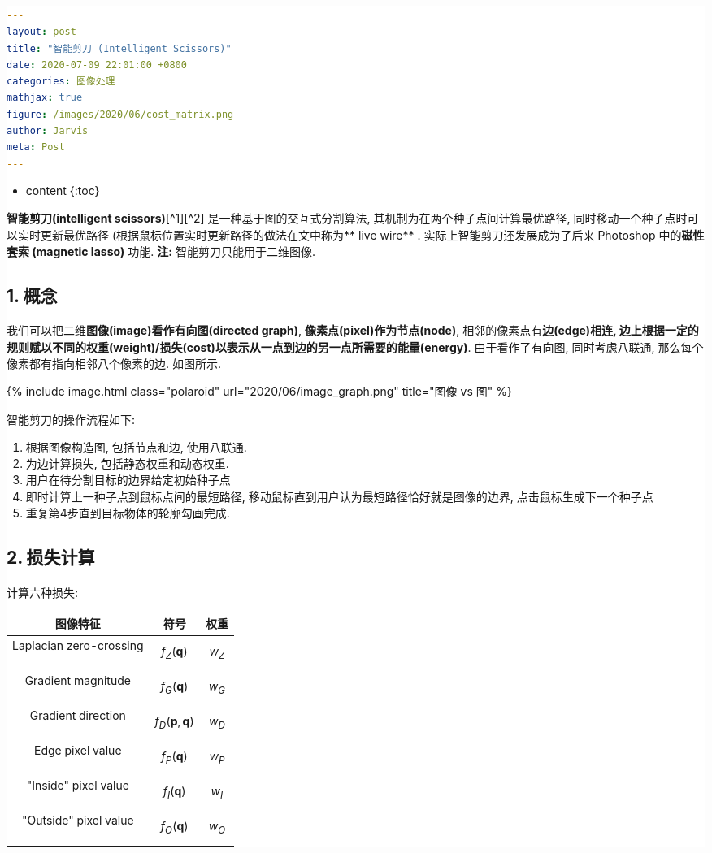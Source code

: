 ```yaml
---
layout: post
title: "智能剪刀 (Intelligent Scissors)"
date: 2020-07-09 22:01:00 +0800
categories: 图像处理
mathjax: true
figure: /images/2020/06/cost_matrix.png
author: Jarvis
meta: Post
---
```


* content
{:toc}




**智能剪刀(intelligent scissors)**[^1][^2] 是一种基于图的交互式分割算法, 其机制为在两个种子点间计算最优路径, 同时移动一个种子点时可以实时更新最优路径 (根据鼠标位置实时更新路径的做法在文中称为** live wire** .
实际上智能剪刀还发展成为了后来 Photoshop 中的**磁性套索 (magnetic lasso)** 功能.
**注:** 智能剪刀只能用于二维图像.


## 1. 概念
我们可以把二维**图像(image)**看作**有向图(directed graph)**, **像素点(pixel)**作为**节点(node)**, 相邻的像素点有**边(edge)**相连, 边上根据一定的规则赋以不同的**权重(weight)/损失(cost)**以表示从一点到边的另一点所需要的**能量(energy)**. 由于看作了有向图, 同时考虑八联通, 那么每个像素都有指向相邻八个像素的边. 如图所示.

{% include image.html class="polaroid" url="2020/06/image_graph.png" title="图像 vs 图" %}


智能剪刀的操作流程如下:

1. 根据图像构造图, 包括节点和边, 使用八联通.
1. 为边计算损失, 包括静态权重和动态权重.
1. 用户在待分割目标的边界给定初始种子点
1. 即时计算上一种子点到鼠标点间的最短路径, 移动鼠标直到用户认为最短路径恰好就是图像的边界, 点击鼠标生成下一个种子点
1. 重复第4步直到目标物体的轮廓勾画完成.



## 2. 损失计算
计算六种损失:

| **图像特征** | **符号** | **权重** |
| :---: | :---: | :---: |
| Laplacian zero-crossing | $$ f_Z(\mathbf{q}) $$ | $$ w_Z $$ |
| Gradient magnitude | $$ f_G(\mathbf{q}) $$ | $$ w_G $$ |
| Gradient direction | $$ f_D(\mathbf{p},\mathbf{q}) $$ | $$ w_D $$ |
| Edge pixel value | $$ f_P(\mathbf{q}) $$ | $$ w_P $$ |
| "Inside" pixel value | $$ f_I(\mathbf{q}) $$ | $$ w_I $$ |
| "Outside" pixel value | $$ f_O(\mathbf{q}) $$ | $$ w_O $$ |
